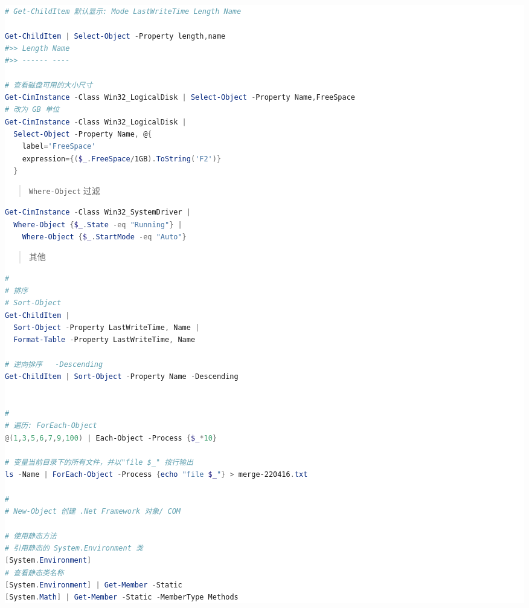 ```powershell
# Get-ChildItem 默认显示: Mode LastWriteTime Length Name

Get-ChildItem | Select-Object -Property length,name
#>> Length Name
#>> ------ ----

# 查看磁盘可用的大小尺寸
Get-CimInstance -Class Win32_LogicalDisk | Select-Object -Property Name,FreeSpace
# 改为 GB 单位
Get-CimInstance -Class Win32_LogicalDisk |
  Select-Object -Property Name, @{
    label='FreeSpace'
    expression={($_.FreeSpace/1GB).ToString('F2')}
  }
```



> `Where-Object` 过滤

```powershell
Get-CimInstance -Class Win32_SystemDriver |
  Where-Object {$_.State -eq "Running"} |
    Where-Object {$_.StartMode -eq "Auto"}
```



> 其他

```powershell
# 
# 排序
# Sort-Object
Get-ChildItem |
  Sort-Object -Property LastWriteTime, Name |
  Format-Table -Property LastWriteTime, Name
  
# 逆向排序   -Descending
Get-ChildItem | Sort-Object -Property Name -Descending


# 
# 遍历: ForEach-Object
@(1,3,5,6,7,9,100) | Each-Object -Process {$_*10}

# 变量当前目录下的所有文件，并以"file $_" 按行输出
ls -Name | ForEach-Object -Process {echo "file $_"} > merge-220416.txt

#
# New-Object 创建 .Net Framework 对象/ COM 

# 使用静态方法
# 引用静态的 System.Environment 类
[System.Environment]
# 查看静态类名称
[System.Environment] | Get-Member -Static
[System.Math] | Get-Member -Static -MemberType Methods
```


[comment]: <> ""
[//]: # ""